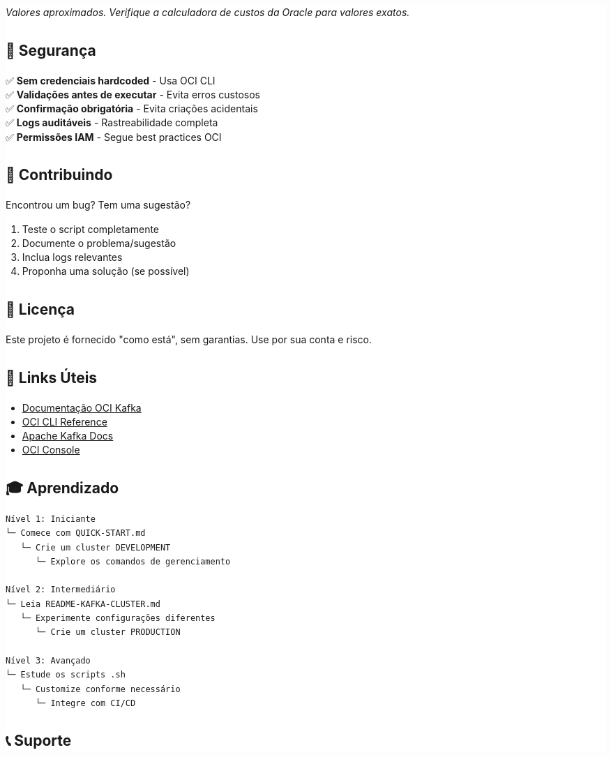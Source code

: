 *Valores aproximados. Verifique a calculadora de custos da Oracle para valores exatos.*

## 🔐 Segurança

✅ **Sem credenciais hardcoded** - Usa OCI CLI  
✅ **Validações antes de executar** - Evita erros custosos  
✅ **Confirmação obrigatória** - Evita criações acidentais  
✅ **Logs auditáveis** - Rastreabilidade completa  
✅ **Permissões IAM** - Segue best practices OCI  

## 🤝 Contribuindo

Encontrou um bug? Tem uma sugestão?

1. Teste o script completamente
2. Documente o problema/sugestão
3. Inclua logs relevantes
4. Proponha uma solução (se possível)

## 📄 Licença

Este projeto é fornecido "como está", sem garantias. Use por sua conta e risco.

## 🔗 Links Úteis

- [Documentação OCI Kafka](https://docs.oracle.com/en-us/iaas/Content/kafka/home.htm)
- [OCI CLI Reference](https://docs.oracle.com/en-us/iaas/tools/oci-cli/latest/oci_cli_docs/cmdref/kafka.html)
- [Apache Kafka Docs](https://kafka.apache.org/documentation/)
- [OCI Console](https://cloud.oracle.com)

## 🎓 Aprendizado

```
Nível 1: Iniciante
└─ Comece com QUICK-START.md
   └─ Crie um cluster DEVELOPMENT
      └─ Explore os comandos de gerenciamento

Nível 2: Intermediário
└─ Leia README-KAFKA-CLUSTER.md
   └─ Experimente configurações diferentes
      └─ Crie um cluster PRODUCTION

Nível 3: Avançado
└─ Estude os scripts .sh
   └─ Customize conforme necessário
      └─ Integre com CI/CD
```

## 📞 Suporte
